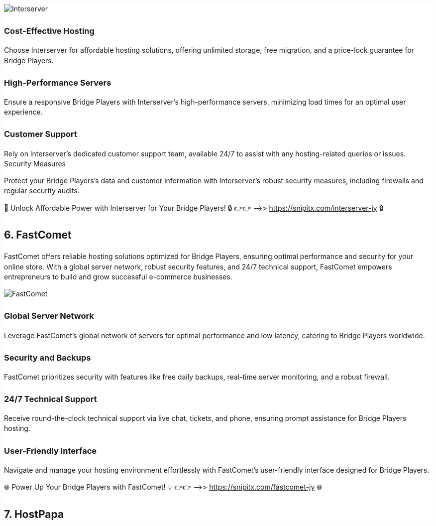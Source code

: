 ![Interserver](https://i.imgur.com/OM5dOEW.jpeg "Interserver Hosting")

### Cost-Effective Hosting
Choose Interserver for affordable hosting solutions, offering unlimited storage, free migration, and a price-lock guarantee for Bridge Players.

### High-Performance Servers
Ensure a responsive Bridge Players with Interserver’s high-performance servers, minimizing load times for an optimal user experience.

### Customer Support
Rely on Interserver’s dedicated customer support team, available 24/7 to assist with any hosting-related queries or issues.
Security Measures

Protect your Bridge Players’s data and customer information with Interserver’s robust security measures, including firewalls and regular security audits.

💸 Unlock Affordable Power with Interserver for Your Bridge Players! 🔒
👉👉 -->> https://snipitx.com/interserver-jy 🔒

## 6. FastComet

FastComet offers reliable hosting solutions optimized for Bridge Players, ensuring optimal performance and security for your online store. With a global server network, robust security features, and 24/7 technical support, FastComet empowers entrepreneurs to build and grow successful e-commerce businesses.

![FastComet](https://i.imgur.com/7qgXuWp.png "FastComet Hosting")

### Global Server Network
Leverage FastComet’s global network of servers for optimal performance and low latency, catering to Bridge Players worldwide.

### Security and Backups
FastComet prioritizes security with features like free daily backups, real-time server monitoring, and a robust firewall.

### 24/7 Technical Support
Receive round-the-clock technical support via live chat, tickets, and phone, ensuring prompt assistance for Bridge Players hosting.

### User-Friendly Interface
Navigate and manage your hosting environment effortlessly with FastComet’s user-friendly interface designed for Bridge Players.

🌐 Power Up Your Bridge Players with FastComet! 💡
👉👉 -->> https://snipitx.com/fastcomet-jy 🌐

## 7. HostPapa
